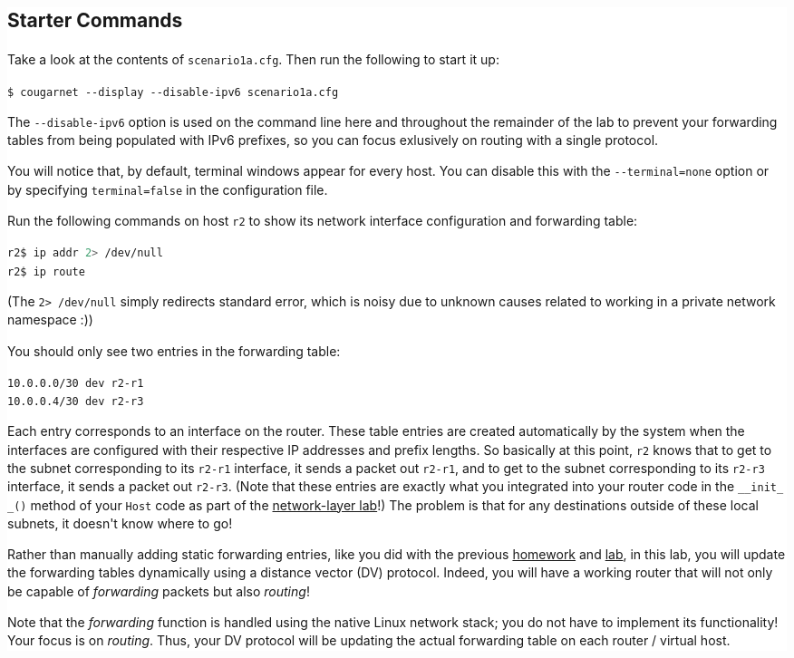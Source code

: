 
## Starter Commands

Take a look at the contents of `scenario1a.cfg`.  Then run the following to
start it up:

```
$ cougarnet --display --disable-ipv6 scenario1a.cfg
```

The `--disable-ipv6` option is used on the command line here and throughout the
remainder of the lab to prevent your forwarding tables from being populated
with IPv6 prefixes, so you can focus exlusively on routing with a single
protocol.

You will notice that, by default, terminal windows appear for every host.  You
can disable this with the `--terminal=none` option or by specifying
`terminal=false` in the configuration file.

Run the following commands on host `r2` to show its network interface
configuration and forwarding table:

```bash
r2$ ip addr 2> /dev/null
r2$ ip route
```

(The `2> /dev/null` simply redirects standard error, which is noisy due to
unknown causes related to working in a private network namespace :))

You should only see two entries in the forwarding table:

```
10.0.0.0/30 dev r2-r1
10.0.0.4/30 dev r2-r3
```

Each entry corresponds to an interface on the router.  These table entries are
created automatically by the system when the interfaces are configured with
their respective IP addresses and prefix lengths.  So basically at this point,
`r2` knows that to get to the subnet corresponding to its `r2-r1` interface, it
sends a packet out `r2-r1`, and to get to the subnet corresponding to its
`r2-r3` interface, it sends a packet out `r2-r3`.  (Note that these entries are
exactly what you integrated into your router code in the `__init__()` method of
your `Host` code as part of the
[network-layer lab](../06-lab-network-layer/README.md#instructions)!)
The problem is that for any destinations outside of these local subnets, it
doesn't know where to go!

Rather than manually adding static forwarding entries, like you did with the
previous [homework](../05-hw-network-layer/) and [lab](../06-lab-network-layer/),
in this lab, you will update the forwarding tables dynamically using a distance
vector (DV) protocol.  Indeed, you will have a working router that will not
only be capable of _forwarding_ packets but also _routing_!

Note that the _forwarding_ function is handled using the native Linux network
stack; you do not have to implement its functionality!  Your focus is on
_routing_.  Thus, your DV protocol will be updating the actual forwarding table
on each router / virtual host.
